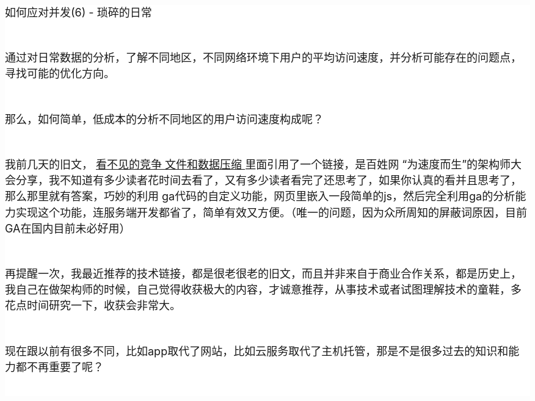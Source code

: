 <span style="font-size: 18px;">
           如何应对并发(6) - 琐碎的日常
          </span>
</a>
<br/>
</p>
<p>
<br/>
</p>
<p>
<span style="font-size: 18px;">
          通过对日常数据的分析，了解不同地区，不同网络环境下用户的平均访问速度，并分析可能存在的问题点，寻找可能的优化方向。
         </span>
</p>
<p>
<br/>
</p>
<p>
<span style="font-size: 18px;">
          那么，如何简单，低成本的分析不同地区的用户访问速度构成呢？
         </span>
</p>
<p>
<br/>
</p>
<p>
<span style="font-size: 18px;">
          我前几天的旧文，
         </span>
<a data_ue_src="http://mp.weixin.qq.com/s?__biz=MzI0MjA1Mjg2Ng==&amp;mid=2649867148&amp;idx=1&amp;sn=e2c668f5839af292cbd65fb21d4085b5&amp;chksm=f10759e1c670d0f7ac603138d103a3b9cbeaa127f8c87dd88b7bda0da4d792ec023589d456dd&amp;scene=21#wechat_redirect" href="http://mp.weixin.qq.com/s?__biz=MzI0MjA1Mjg2Ng==&amp;mid=2649867148&amp;idx=1&amp;sn=e2c668f5839af292cbd65fb21d4085b5&amp;chksm=f10759e1c670d0f7ac603138d103a3b9cbeaa127f8c87dd88b7bda0da4d792ec023589d456dd&amp;scene=21#wechat_redirect" style="text-decoration: underline; font-size: 18px;" target="_blank">
<span style="font-size: 18px;">
           看不见的竞争 文件和数据压缩
          </span>
</a>
<span style="font-size: 18px;">
          里面引用了一个链接，是百姓网 “为速度而生”的架构师大会分享，我不知道有多少读者花时间去看了，又有多少读者看完了还思考了，如果你认真的看并且思考了，那么那里就有答案，巧妙的利用 ga代码的自定义功能，网页里嵌入一段简单的js，然后完全利用ga的分析能力实现这个功能，连服务端开发都省了，简单有效又方便。（唯一的问题，因为众所周知的屏蔽词原因，目前GA在国内目前未必好用）
         </span>
</p>
<p>
<br/>
</p>
<p>
<span style="font-size: 18px;">
          再提醒一次，我最近推荐的技术链接，都是很老很老的旧文，而且并非来自于商业合作关系，都是历史上，我自己在做架构师的时候，自己觉得收获极大的内容，才诚意推荐，从事技术或者试图理解技术的童鞋，多花点时间研究一下，收获会非常大。
         </span>
</p>
<p>
<br/>
</p>
<p>
<span style="font-size: 18px;">
          现在跟以前有很多不同，比如app取代了网站，比如云服务取代了主机托管，那是不是很多过去的知识和能力都不再重要了呢？
         </span>
</p>
<p>
<br/>
</p>